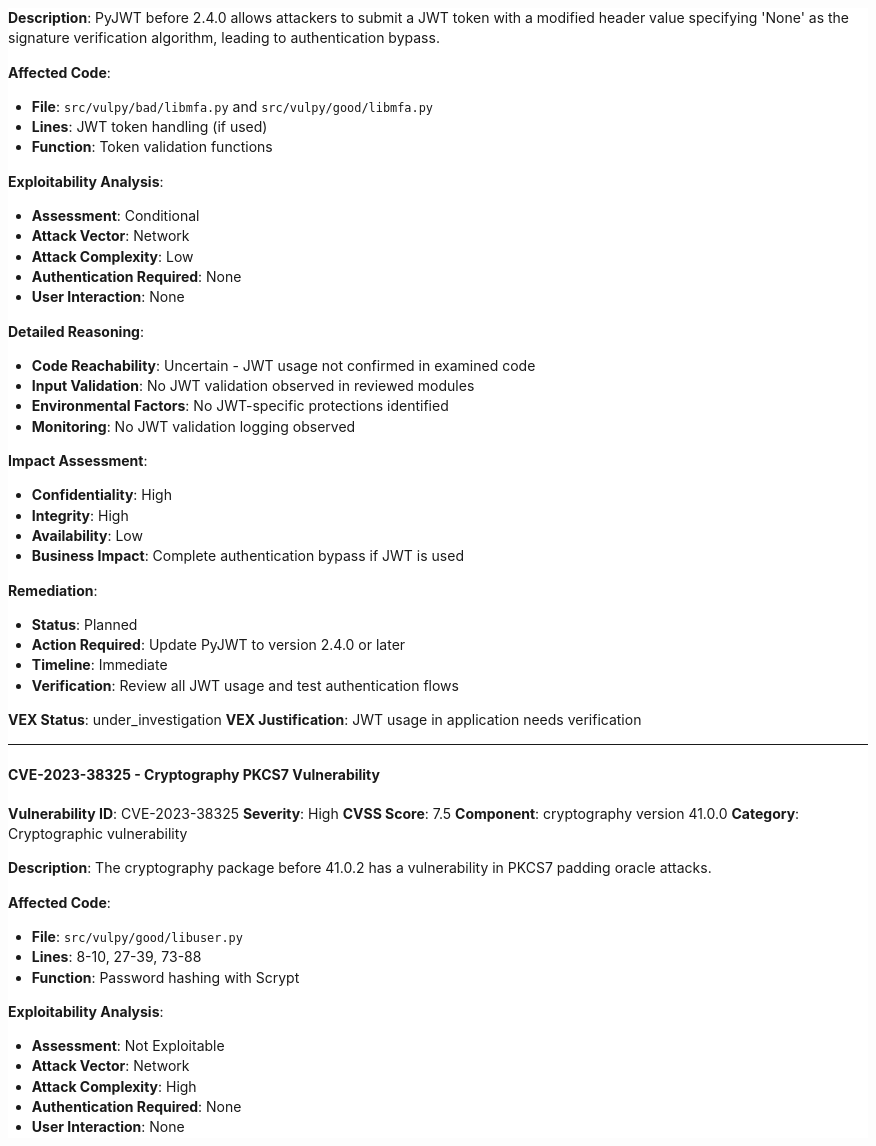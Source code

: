 **Description**:
PyJWT before 2.4.0 allows attackers to submit a JWT token with a modified header value specifying 'None' as the signature verification algorithm, leading to authentication bypass.

**Affected Code**:
- **File**: `src/vulpy/bad/libmfa.py` and `src/vulpy/good/libmfa.py`
- **Lines**: JWT token handling (if used)
- **Function**: Token validation functions

**Exploitability Analysis**:
- **Assessment**: Conditional
- **Attack Vector**: Network
- **Attack Complexity**: Low
- **Authentication Required**: None
- **User Interaction**: None

**Detailed Reasoning**:
- **Code Reachability**: Uncertain - JWT usage not confirmed in examined code
- **Input Validation**: No JWT validation observed in reviewed modules
- **Environmental Factors**: No JWT-specific protections identified
- **Monitoring**: No JWT validation logging observed

**Impact Assessment**:
- **Confidentiality**: High
- **Integrity**: High
- **Availability**: Low
- **Business Impact**: Complete authentication bypass if JWT is used

**Remediation**:
- **Status**: Planned
- **Action Required**: Update PyJWT to version 2.4.0 or later
- **Timeline**: Immediate
- **Verification**: Review all JWT usage and test authentication flows

**VEX Status**: under_investigation
**VEX Justification**: JWT usage in application needs verification

---

#### CVE-2023-38325 - Cryptography PKCS7 Vulnerability

**Vulnerability ID**: CVE-2023-38325
**Severity**: High
**CVSS Score**: 7.5
**Component**: cryptography version 41.0.0
**Category**: Cryptographic vulnerability

**Description**:
The cryptography package before 41.0.2 has a vulnerability in PKCS7 padding oracle attacks.

**Affected Code**:
- **File**: `src/vulpy/good/libuser.py`
- **Lines**: 8-10, 27-39, 73-88
- **Function**: Password hashing with Scrypt

**Exploitability Analysis**:
- **Assessment**: Not Exploitable
- **Attack Vector**: Network
- **Attack Complexity**: High
- **Authentication Required**: None
- **User Interaction**: None
